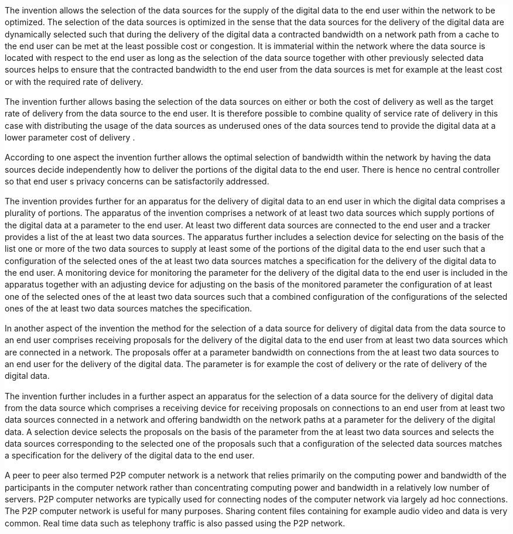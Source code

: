 The invention allows the selection of the data sources for the supply of the digital data to the end user within the network to be optimized. The selection of the data sources is optimized in the sense that the data sources for the delivery of the digital data are dynamically selected such that during the delivery of the digital data a contracted bandwidth on a network path from a cache to the end user can be met at the least possible cost or congestion. It is immaterial within the network where the data source is located with respect to the end user as long as the selection of the data source together with other previously selected data sources helps to ensure that the contracted bandwidth to the end user from the data sources is met for example at the least cost or with the required rate of delivery.

The invention further allows basing the selection of the data sources on either or both the cost of delivery as well as the target rate of delivery from the data source to the end user. It is therefore possible to combine quality of service rate of delivery in this case with distributing the usage of the data sources as underused ones of the data sources tend to provide the digital data at a lower parameter cost of delivery .

According to one aspect the invention further allows the optimal selection of bandwidth within the network by having the data sources decide independently how to deliver the portions of the digital data to the end user. There is hence no central controller so that end user s privacy concerns can be satisfactorily addressed.

The invention provides further for an apparatus for the delivery of digital data to an end user in which the digital data comprises a plurality of portions. The apparatus of the invention comprises a network of at least two data sources which supply portions of the digital data at a parameter to the end user. At least two different data sources are connected to the end user and a tracker provides a list of the at least two data sources. The apparatus further includes a selection device for selecting on the basis of the list one or more of the two data sources to supply at least some of the portions of the digital data to the end user such that a configuration of the selected ones of the at least two data sources matches a specification for the delivery of the digital data to the end user. A monitoring device for monitoring the parameter for the delivery of the digital data to the end user is included in the apparatus together with an adjusting device for adjusting on the basis of the monitored parameter the configuration of at least one of the selected ones of the at least two data sources such that a combined configuration of the configurations of the selected ones of the at least two data sources matches the specification.

In another aspect of the invention the method for the selection of a data source for delivery of digital data from the data source to an end user comprises receiving proposals for the delivery of the digital data to the end user from at least two data sources which are connected in a network. The proposals offer at a parameter bandwidth on connections from the at least two data sources to an end user for the delivery of the digital data. The parameter is for example the cost of delivery or the rate of delivery of the digital data.

The invention further includes in a further aspect an apparatus for the selection of a data source for the delivery of digital data from the data source which comprises a receiving device for receiving proposals on connections to an end user from at least two data sources connected in a network and offering bandwidth on the network paths at a parameter for the delivery of the digital data. A selection device selects the proposals on the basis of the parameter from the at least two data sources and selects the data sources corresponding to the selected one of the proposals such that a configuration of the selected data sources matches a specification for the delivery of the digital data to the end user.

A peer to peer also termed P2P computer network is a network that relies primarily on the computing power and bandwidth of the participants in the computer network rather than concentrating computing power and bandwidth in a relatively low number of servers. P2P computer networks are typically used for connecting nodes of the computer network via largely ad hoc connections. The P2P computer network is useful for many purposes. Sharing content files containing for example audio video and data is very common. Real time data such as telephony traffic is also passed using the P2P network.
